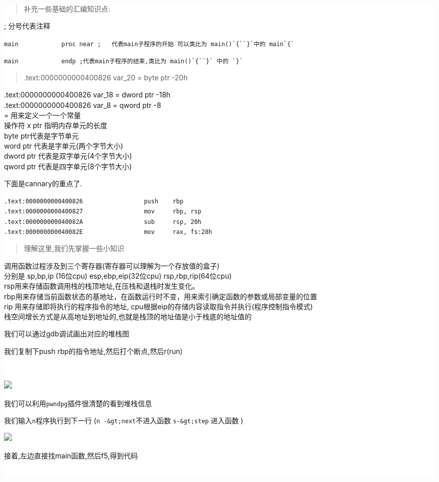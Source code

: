 > <p>补充一些基础的汇编知识点:<br>
; 分号代表注释</p>

```
main            proc near ;   代表main子程序的开始 可以类比为 main()`{``}`中的 main`{`
```

```
main            endp ;代表main子程序的结束,类比为 main()`{``}` 中的 `}`
```

> <p>.text:0000000000400826 var_20 = byte ptr -20h<br>
.text:0000000000400826 var_18 = dword ptr -18h<br>
.text:0000000000400826 var_8 = qword ptr -8<br>
= 用来定义一个一个常量<br>
操作符 x ptr 指明内存单元的长度<br>
byte ptr代表是字节单元<br>
word ptr 代表是字单元(两个字节大小)<br>
dword ptr 代表是双字单元(4个字节大小)<br>
qword ptr 代表是四字单元(8个字节大小)</p>

下面是cannary的重点了.

```
.text:0000000000400826                 push    rbp
.text:0000000000400827                 mov     rbp, rsp
.text:000000000040082A                 sub     rsp, 20h
.text:000000000040082E                 mov     rax, fs:28h
```

> <p>理解这里,我们先掌握一些小知识<br>
调用函数过程涉及到三个寄存器(寄存器可以理解为一个存放值的盒子)<br>
分别是 sp,bp,ip (16位cpu) esp,ebp,eip(32位cpu) rsp,rbp,rip(64位cpu)<br>
rsp用来存储函数调用栈的栈顶地址,在压栈和退栈时发生变化。<br>
rbp用来存储当前函数状态的基地址，在函数运行时不变，用来索引确定函数的参数或局部变量的位置<br>
rip 用来存储即将执行的程序指令的地址, cpu根据eip的存储内容读取指令并执行(程序控制指令模式)<br>
栈空间增长方式是从高地址到地址的,也就是栈顶的地址值是小于栈底的地址值的</p>

我们可以通过gdb调试画出对应的堆栈图

我们复制下push rbp的指令地址,然后打个断点,然后r(run)

[![](data:image/png;base64,iVBORw0KGgoAAAANSUhEUgAAAAEAAAABCAYAAAAfFcSJAAAAAXNSR0IArs4c6QAAAARnQU1BAACxjwv8YQUAAAAJcEhZcwAADsQAAA7EAZUrDhsAAAANSURBVBhXYzh8+PB/AAffA0nNPuCLAAAAAElFTkSuQmCC)](https://p3.ssl.qhimg.com/dm/1024_789_/t012dc2ff70c0b2d28e.png)

[![](https://p2.ssl.qhimg.com/dm/1024_642_/t01c7840e14ad595cd6.jpg)](https://p2.ssl.qhimg.com/dm/1024_642_/t01c7840e14ad595cd6.jpg)

我们可以利用`pwndpg`插件很清楚的看到堆栈信息

我们输入`n`程序执行到下一行 (`n -&gt;next`不进入函数 `s-&gt;step` 进入函数 )

[![](https://p4.ssl.qhimg.com/dm/1024_498_/t010048950343a15ce7.jpg)](https://p4.ssl.qhimg.com/dm/1024_498_/t010048950343a15ce7.jpg)

接着,左边直接找main函数,然后f5,得到代码

[![](data:image/png;base64,iVBORw0KGgoAAAANSUhEUgAAAAEAAAABCAYAAAAfFcSJAAAAAXNSR0IArs4c6QAAAARnQU1BAACxjwv8YQUAAAAJcEhZcwAADsQAAA7EAZUrDhsAAAANSURBVBhXYzh8+PB/AAffA0nNPuCLAAAAAElFTkSuQmCC)](https://p5.ssl.qhimg.com/dm/1024_707_/t01a176466f10b798ec.png)
